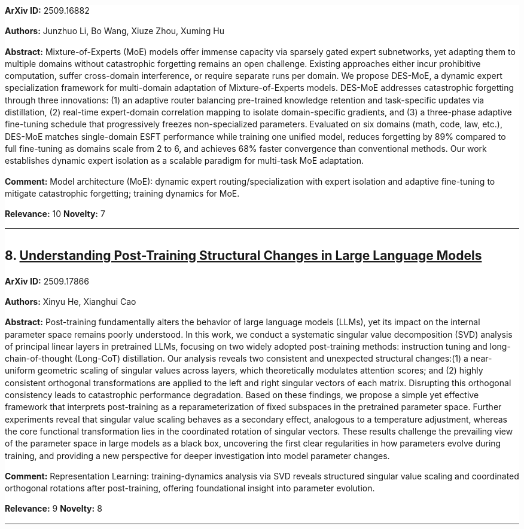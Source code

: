 **ArXiv ID:** 2509.16882

**Authors:** Junzhuo Li, Bo Wang, Xiuze Zhou, Xuming Hu

**Abstract:** Mixture-of-Experts (MoE) models offer immense capacity via sparsely gated expert subnetworks, yet adapting them to multiple domains without catastrophic forgetting remains an open challenge. Existing approaches either incur prohibitive computation, suffer cross-domain interference, or require separate runs per domain. We propose DES-MoE, a dynamic expert specialization framework for multi-domain adaptation of Mixture-of-Experts models. DES-MoE addresses catastrophic forgetting through three innovations: (1) an adaptive router balancing pre-trained knowledge retention and task-specific updates via distillation, (2) real-time expert-domain correlation mapping to isolate domain-specific gradients, and (3) a three-phase adaptive fine-tuning schedule that progressively freezes non-specialized parameters. Evaluated on six domains (math, code, law, etc.), DES-MoE matches single-domain ESFT performance while training one unified model, reduces forgetting by 89% compared to full fine-tuning as domains scale from 2 to 6, and achieves 68% faster convergence than conventional methods. Our work establishes dynamic expert isolation as a scalable paradigm for multi-task MoE adaptation.

**Comment:** Model architecture (MoE): dynamic expert routing/specialization with expert isolation and adaptive fine-tuning to mitigate catastrophic forgetting; training dynamics for MoE.

**Relevance:** 10
**Novelty:** 7

---

## 8. [Understanding Post-Training Structural Changes in Large Language Models](https://arxiv.org/abs/2509.17866) <a id="link8"></a>

**ArXiv ID:** 2509.17866

**Authors:** Xinyu He, Xianghui Cao

**Abstract:** Post-training fundamentally alters the behavior of large language models (LLMs), yet its impact on the internal parameter space remains poorly understood. In this work, we conduct a systematic singular value decomposition (SVD) analysis of principal linear layers in pretrained LLMs, focusing on two widely adopted post-training methods: instruction tuning and long-chain-of-thought (Long-CoT) distillation. Our analysis reveals two consistent and unexpected structural changes:(1) a near-uniform geometric scaling of singular values across layers, which theoretically modulates attention scores; and (2) highly consistent orthogonal transformations are applied to the left and right singular vectors of each matrix. Disrupting this orthogonal consistency leads to catastrophic performance degradation. Based on these findings, we propose a simple yet effective framework that interprets post-training as a reparameterization of fixed subspaces in the pretrained parameter space. Further experiments reveal that singular value scaling behaves as a secondary effect, analogous to a temperature adjustment, whereas the core functional transformation lies in the coordinated rotation of singular vectors. These results challenge the prevailing view of the parameter space in large models as a black box, uncovering the first clear regularities in how parameters evolve during training, and providing a new perspective for deeper investigation into model parameter changes.

**Comment:** Representation Learning: training-dynamics analysis via SVD reveals structured singular value scaling and coordinated orthogonal rotations after post-training, offering foundational insight into parameter evolution.

**Relevance:** 9
**Novelty:** 8

---